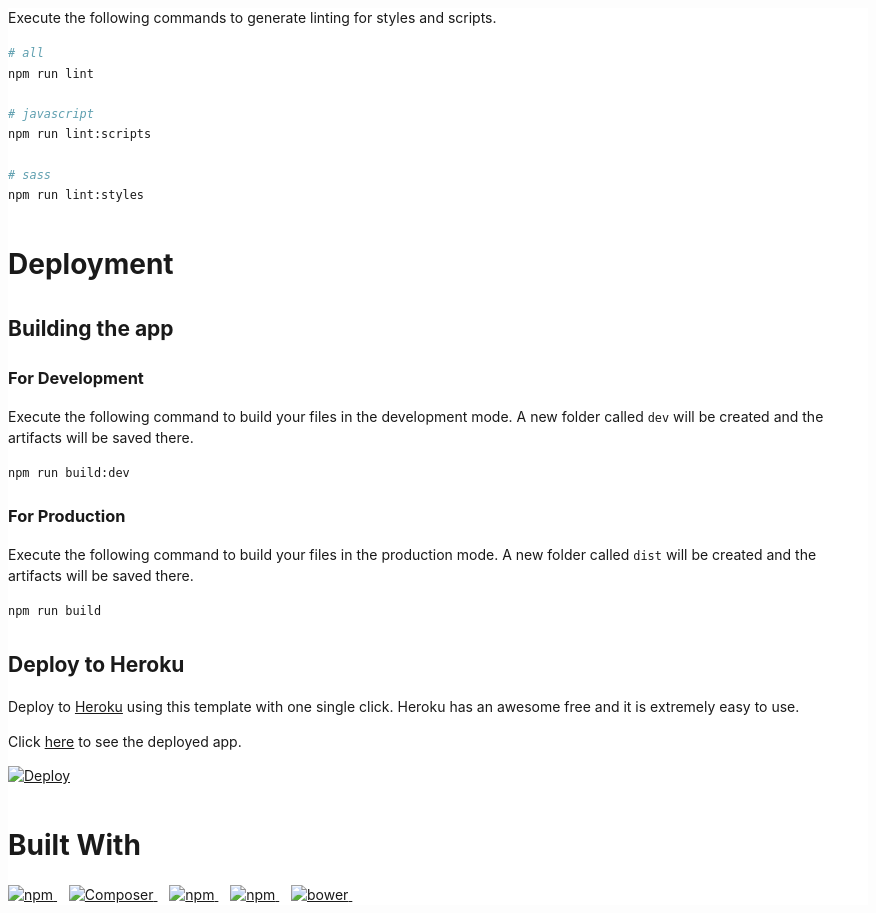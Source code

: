 Execute the following commands to generate linting for styles and scripts.

```bash
# all
npm run lint

# javascript
npm run lint:scripts

# sass
npm run lint:styles
```

# Deployment

## Building the app

### For Development

Execute the following command to build your files in the development mode. A new folder called `dev` will be created and the artifacts will be saved there.

```bash
npm run build:dev
```

### For Production

Execute the following command to build your files in the production mode. A new folder called `dist` will be created and the artifacts will be saved there.

```bash
npm run build
```

## Deploy to Heroku

Deploy to [Heroku](https://www.heroku.com/) using this template with one single click. Heroku has an awesome free and it is extremely easy to use.

Click [here](https://jquery-mobile-starter.herokuapp.com/) to see the deployed app.



[![Deploy](https://www.herokucdn.com/deploy/button.svg)](https://heroku.com/deploy)

# Built With

<a href="https://jquerymobile.com">
  <img src="./docs/readme-resources/technologies/jquery-mobile.svg" alt="npm" height="20" />
</a>&nbsp;&nbsp;
<a href="https://getcomposer.org/">
  <img src="./docs/readme-resources/technologies/composer.svg" alt="Composer" height="30" />
</a>&nbsp;&nbsp;
<a href="http://php.net/">
  <img src="./docs/readme-resources/technologies/php.png" alt="npm" height="25" />
</a>&nbsp;&nbsp;
<a href="https://www.npmjs.com/">
  <img src="./docs/readme-resources/technologies/npm.svg" alt="npm" height="20" />
</a>&nbsp;&nbsp;
<a href="https://bower.io/">
  <img src="./docs/readme-resources/technologies/bower.svg" alt="bower" height="30" />
</a>&nbsp;&nbsp;